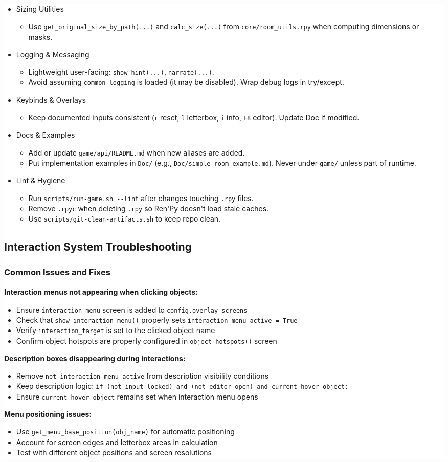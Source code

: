 - Sizing Utilities
  - Use `get_original_size_by_path(...)` and `calc_size(...)` from `core/room_utils.rpy` when computing dimensions or masks.

- Logging & Messaging
  - Lightweight user-facing: `show_hint(...)`, `narrate(...)`.
  - Avoid assuming `common_logging` is loaded (it may be disabled). Wrap debug logs in try/except.

- Keybinds & Overlays
  - Keep documented inputs consistent (`r` reset, `l` letterbox, `i` info, `F8` editor). Update Doc if modified.

- Docs & Examples
  - Add or update `game/api/README.md` when new aliases are added.
  - Put implementation examples in `Doc/` (e.g., `Doc/simple_room_example.md`). Never under `game/` unless part of runtime.

- Lint & Hygiene
  - Run `scripts/run-game.sh --lint` after changes touching `.rpy` files.
  - Remove `.rpyc` when deleting `.rpy` so Ren'Py doesn't load stale caches.
  - Use `scripts/git-clean-artifacts.sh` to keep repo clean.

## Interaction System Troubleshooting

### Common Issues and Fixes

**Interaction menus not appearing when clicking objects:**
- Ensure `interaction_menu` screen is added to `config.overlay_screens`
- Check that `show_interaction_menu()` properly sets `interaction_menu_active = True`
- Verify `interaction_target` is set to the clicked object name
- Confirm object hotspots are properly configured in `object_hotspots()` screen

**Description boxes disappearing during interactions:**
- Remove `not interaction_menu_active` from description visibility conditions
- Keep description logic: `if (not input_locked) and (not editor_open) and current_hover_object:`
- Ensure `current_hover_object` remains set when interaction menu opens

**Menu positioning issues:**
- Use `get_menu_base_position(obj_name)` for automatic positioning
- Account for screen edges and letterbox areas in calculation
- Test with different object positions and screen resolutions
